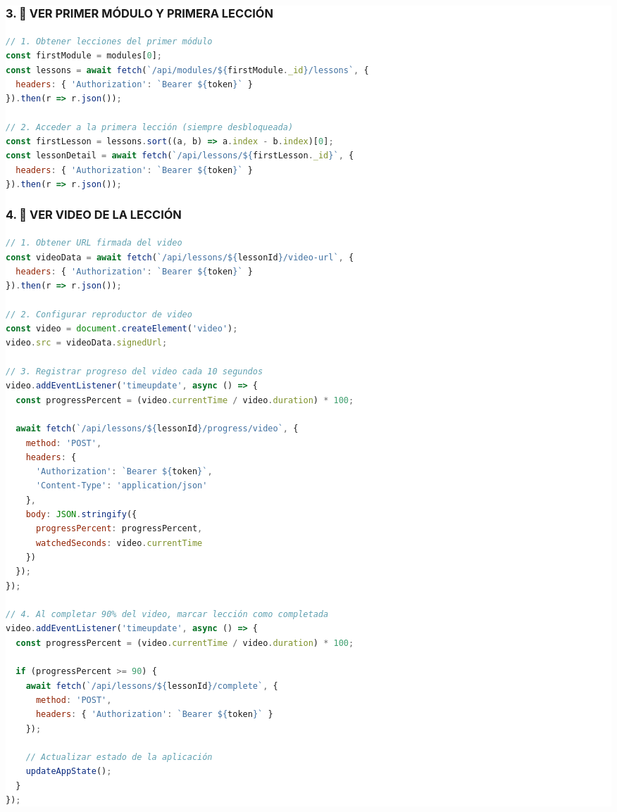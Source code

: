 ### 3. 📖 **VER PRIMER MÓDULO Y PRIMERA LECCIÓN**

```javascript
// 1. Obtener lecciones del primer módulo
const firstModule = modules[0];
const lessons = await fetch(`/api/modules/${firstModule._id}/lessons`, {
  headers: { 'Authorization': `Bearer ${token}` }
}).then(r => r.json());

// 2. Acceder a la primera lección (siempre desbloqueada)
const firstLesson = lessons.sort((a, b) => a.index - b.index)[0];
const lessonDetail = await fetch(`/api/lessons/${firstLesson._id}`, {
  headers: { 'Authorization': `Bearer ${token}` }
}).then(r => r.json());
```

### 4. 🎥 **VER VIDEO DE LA LECCIÓN**

```javascript
// 1. Obtener URL firmada del video
const videoData = await fetch(`/api/lessons/${lessonId}/video-url`, {
  headers: { 'Authorization': `Bearer ${token}` }
}).then(r => r.json());

// 2. Configurar reproductor de video
const video = document.createElement('video');
video.src = videoData.signedUrl;

// 3. Registrar progreso del video cada 10 segundos
video.addEventListener('timeupdate', async () => {
  const progressPercent = (video.currentTime / video.duration) * 100;
  
  await fetch(`/api/lessons/${lessonId}/progress/video`, {
    method: 'POST',
    headers: {
      'Authorization': `Bearer ${token}`,
      'Content-Type': 'application/json'
    },
    body: JSON.stringify({
      progressPercent: progressPercent,
      watchedSeconds: video.currentTime
    })
  });
});

// 4. Al completar 90% del video, marcar lección como completada
video.addEventListener('timeupdate', async () => {
  const progressPercent = (video.currentTime / video.duration) * 100;
  
  if (progressPercent >= 90) {
    await fetch(`/api/lessons/${lessonId}/complete`, {
      method: 'POST',
      headers: { 'Authorization': `Bearer ${token}` }
    });
    
    // Actualizar estado de la aplicación
    updateAppState();
  }
});
```

